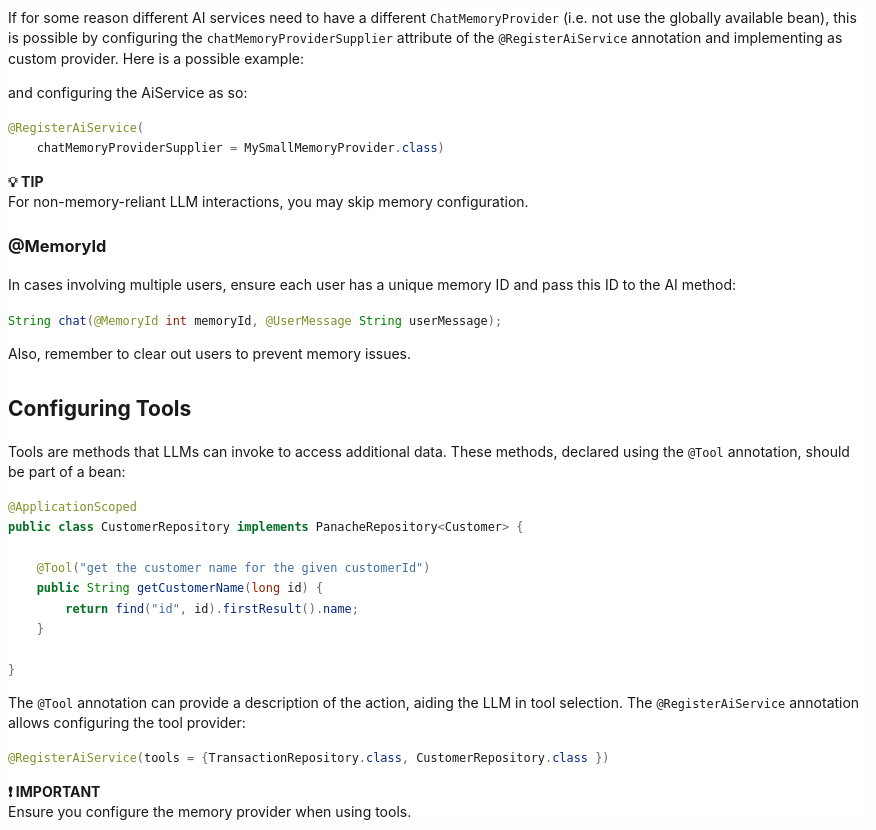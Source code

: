 ```java
```

If for some reason different AI services need to have a different `ChatMemoryProvider` (i.e. not use the globally available bean), this is possible by configuring the `chatMemoryProviderSupplier` attribute of the `@RegisterAiService` annotation and implementing as custom provider.
Here is a possible example:

```java
```

and configuring the AiService as so:

```java
@RegisterAiService(
    chatMemoryProviderSupplier = MySmallMemoryProvider.class)
```

**💡 TIP**\
For non-memory-reliant LLM interactions, you may skip memory configuration.

### @MemoryId

In cases involving multiple users, ensure each user has a unique memory ID and pass this ID to the AI method:

```java
String chat(@MemoryId int memoryId, @UserMessage String userMessage);
```

Also, remember to clear out users to prevent memory issues.

## Configuring Tools

Tools are methods that LLMs can invoke to access additional data. These methods, declared using the `@Tool` annotation, should be part of a bean:

```java
@ApplicationScoped
public class CustomerRepository implements PanacheRepository<Customer> {

    @Tool("get the customer name for the given customerId")
    public String getCustomerName(long id) {
        return find("id", id).firstResult().name;
    }

}
```

The `@Tool` annotation can provide a description of the action, aiding the LLM in tool selection. The `@RegisterAiService` annotation allows configuring the tool provider:

```java
@RegisterAiService(tools = {TransactionRepository.class, CustomerRepository.class })
```

**❗ IMPORTANT**\
Ensure you configure the memory provider when using tools.
